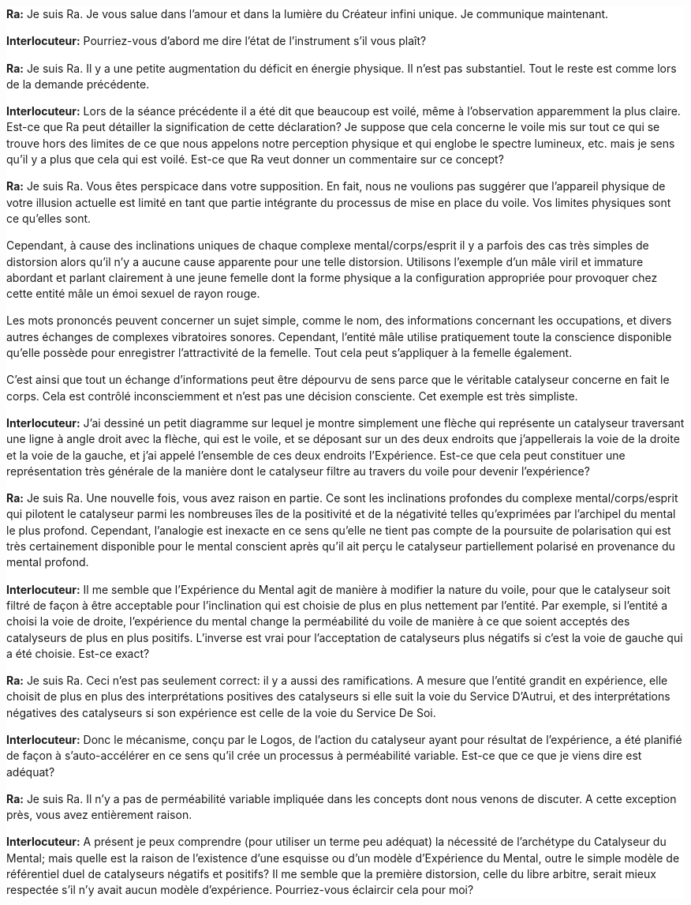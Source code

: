 <p><strong>Ra:</strong> Je suis Ra. Je vous salue dans l’amour et dans la lumière du Créateur infini unique. Je communique maintenant.</p>
<p><strong>Interlocuteur:</strong> Pourriez-vous d’abord me dire l’état de l’instrument s’il vous plaît?</p>
<p><strong>Ra:</strong> Je suis Ra. Il y a une petite augmentation du déficit en énergie physique. Il n’est pas substantiel. Tout le reste est comme lors de la demande précédente.</p>
<p><strong>Interlocuteur:</strong> Lors de la séance précédente il a été dit que beaucoup est voilé, même à l’observation apparemment la plus claire. Est-ce que Ra peut détailler la signification de cette déclaration? Je suppose que cela concerne le voile mis sur tout ce qui se trouve hors des limites de ce que nous appelons notre perception physique et qui englobe le spectre lumineux, etc. mais je sens qu’il y a plus que cela qui est voilé. Est-ce que Ra veut donner un commentaire sur ce concept?</p>
<p><strong>Ra:</strong> Je suis Ra. Vous êtes perspicace dans votre supposition. En fait, nous ne voulions pas suggérer que l’appareil physique de votre illusion actuelle est limité en tant que partie intégrante du processus de mise en place du voile. Vos limites physiques sont ce qu’elles sont.</p>
<p>Cependant, à cause des inclinations uniques de chaque complexe mental/corps/esprit il y a parfois des cas très simples de distorsion alors qu’il n’y a aucune cause apparente pour une telle distorsion. Utilisons l’exemple d’un mâle viril et immature abordant et parlant clairement à une jeune femelle dont la forme physique a la configuration appropriée pour provoquer chez cette entité mâle un émoi sexuel de rayon rouge.</p>
<p>Les mots prononcés peuvent concerner un sujet simple, comme le nom, des informations concernant les occupations, et divers autres échanges de complexes vibratoires sonores. Cependant, l’entité mâle utilise pratiquement toute la conscience disponible qu’elle possède pour enregistrer l’attractivité de la femelle. Tout cela peut s’appliquer à la femelle également.</p>
<p>C’est ainsi que tout un échange d’informations peut être dépourvu de sens parce que le véritable catalyseur concerne en fait le corps. Cela est contrôlé inconsciemment et n’est pas une décision consciente. Cet exemple est très simpliste.</p>
<p><strong>Interlocuteur:</strong> J’ai dessiné un petit diagramme sur lequel je montre simplement une flèche qui représente un catalyseur traversant une ligne à angle droit avec la flèche, qui est le voile, et se déposant sur un des deux endroits que j’appellerais la voie de la droite et la voie de la gauche, et j’ai appelé l’ensemble de ces deux endroits l’Expérience. Est-ce que cela peut constituer une représentation très générale de la manière dont le catalyseur filtre au travers du voile pour devenir l’expérience?</p>
<p><strong>Ra:</strong> Je suis Ra. Une nouvelle fois, vous avez raison en partie. Ce sont les inclinations profondes du complexe mental/corps/esprit qui pilotent le catalyseur parmi les nombreuses îles de la positivité et de la négativité telles qu’exprimées par l’archipel du mental le plus profond. Cependant, l’analogie est inexacte en ce sens qu’elle ne tient pas compte de la poursuite de polarisation qui est très certainement disponible pour le mental conscient après qu’il ait perçu le catalyseur partiellement polarisé en provenance du mental profond.</p>
<p><strong>Interlocuteur:</strong> Il me semble que l’Expérience du Mental agit de manière à modifier la nature du voile, pour que le catalyseur soit filtré de façon à être acceptable pour l’inclination qui est choisie de plus en plus nettement par l’entité. Par exemple, si l’entité a choisi la voie de droite, l’expérience du mental change la perméabilité du voile de manière à ce que soient acceptés des catalyseurs de plus en plus positifs. L’inverse est vrai pour l’acceptation de catalyseurs plus négatifs si c’est la voie de gauche qui a été choisie. Est-ce exact?</p>
<p><strong>Ra:</strong> Je suis Ra. Ceci n’est pas seulement correct: il y a aussi des ramifications. A mesure que l’entité grandit en expérience, elle choisit de plus en plus des interprétations positives des catalyseurs si elle suit la voie du Service D’Autrui, et des interprétations négatives des catalyseurs si son expérience est celle de la voie du Service De Soi.</p>
<p><strong>Interlocuteur:</strong> Donc le mécanisme, conçu par le Logos, de l’action du catalyseur ayant pour résultat de l’expérience, a été planifié de façon à s’auto-accélérer en ce sens qu’il crée un processus à perméabilité variable. Est-ce que ce que je viens dire est adéquat?</p>
<p><strong>Ra:</strong> Je suis Ra. Il n’y a pas de perméabilité variable impliquée dans les concepts dont nous venons de discuter. A cette exception près, vous avez entièrement raison.</p>
<p><strong>Interlocuteur:</strong> A présent je peux comprendre (pour utiliser un terme peu adéquat) la nécessité de l’archétype du Catalyseur du Mental; mais quelle est la raison de l’existence d’une esquisse ou d’un modèle d’Expérience du Mental, outre le simple modèle de référentiel duel de catalyseurs négatifs et positifs? Il me semble que la première distorsion, celle du libre arbitre, serait mieux respectée s’il n’y avait aucun modèle d’expérience. Pourriez-vous éclaircir cela pour moi?</p>